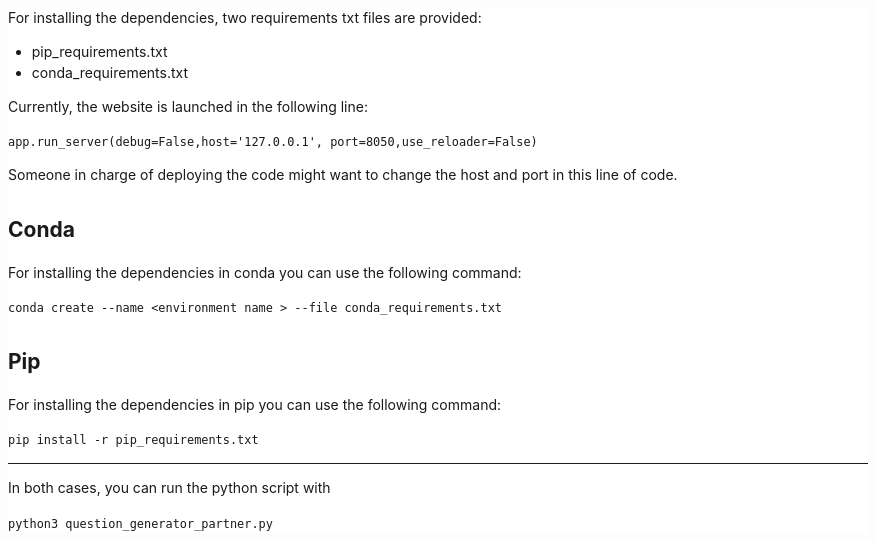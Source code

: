 For installing the dependencies, two requirements txt files are provided: 

* pip_requirements.txt
* conda_requirements.txt 

Currently, the website is launched in the following line:

	app.run_server(debug=False,host='127.0.0.1', port=8050,use_reloader=False)

Someone in charge of deploying the code might want to change the host and port in this line of code.

## Conda 
For installing the dependencies in conda you can use the following command:

    conda create --name <environment name > --file conda_requirements.txt

## Pip 
For installing the dependencies in pip you can use the following command:

    pip install -r pip_requirements.txt 
***
In both cases, you can run the python script with 

	python3 question_generator_partner.py
